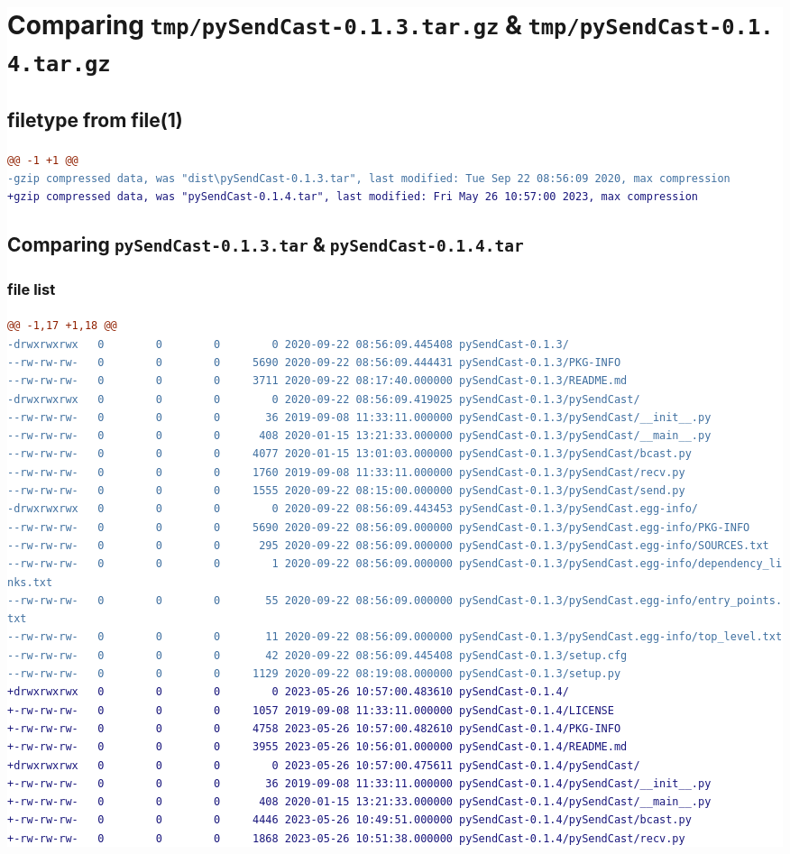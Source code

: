 # Comparing `tmp/pySendCast-0.1.3.tar.gz` & `tmp/pySendCast-0.1.4.tar.gz`

## filetype from file(1)

```diff
@@ -1 +1 @@
-gzip compressed data, was "dist\pySendCast-0.1.3.tar", last modified: Tue Sep 22 08:56:09 2020, max compression
+gzip compressed data, was "pySendCast-0.1.4.tar", last modified: Fri May 26 10:57:00 2023, max compression
```

## Comparing `pySendCast-0.1.3.tar` & `pySendCast-0.1.4.tar`

### file list

```diff
@@ -1,17 +1,18 @@
-drwxrwxrwx   0        0        0        0 2020-09-22 08:56:09.445408 pySendCast-0.1.3/
--rw-rw-rw-   0        0        0     5690 2020-09-22 08:56:09.444431 pySendCast-0.1.3/PKG-INFO
--rw-rw-rw-   0        0        0     3711 2020-09-22 08:17:40.000000 pySendCast-0.1.3/README.md
-drwxrwxrwx   0        0        0        0 2020-09-22 08:56:09.419025 pySendCast-0.1.3/pySendCast/
--rw-rw-rw-   0        0        0       36 2019-09-08 11:33:11.000000 pySendCast-0.1.3/pySendCast/__init__.py
--rw-rw-rw-   0        0        0      408 2020-01-15 13:21:33.000000 pySendCast-0.1.3/pySendCast/__main__.py
--rw-rw-rw-   0        0        0     4077 2020-01-15 13:01:03.000000 pySendCast-0.1.3/pySendCast/bcast.py
--rw-rw-rw-   0        0        0     1760 2019-09-08 11:33:11.000000 pySendCast-0.1.3/pySendCast/recv.py
--rw-rw-rw-   0        0        0     1555 2020-09-22 08:15:00.000000 pySendCast-0.1.3/pySendCast/send.py
-drwxrwxrwx   0        0        0        0 2020-09-22 08:56:09.443453 pySendCast-0.1.3/pySendCast.egg-info/
--rw-rw-rw-   0        0        0     5690 2020-09-22 08:56:09.000000 pySendCast-0.1.3/pySendCast.egg-info/PKG-INFO
--rw-rw-rw-   0        0        0      295 2020-09-22 08:56:09.000000 pySendCast-0.1.3/pySendCast.egg-info/SOURCES.txt
--rw-rw-rw-   0        0        0        1 2020-09-22 08:56:09.000000 pySendCast-0.1.3/pySendCast.egg-info/dependency_links.txt
--rw-rw-rw-   0        0        0       55 2020-09-22 08:56:09.000000 pySendCast-0.1.3/pySendCast.egg-info/entry_points.txt
--rw-rw-rw-   0        0        0       11 2020-09-22 08:56:09.000000 pySendCast-0.1.3/pySendCast.egg-info/top_level.txt
--rw-rw-rw-   0        0        0       42 2020-09-22 08:56:09.445408 pySendCast-0.1.3/setup.cfg
--rw-rw-rw-   0        0        0     1129 2020-09-22 08:19:08.000000 pySendCast-0.1.3/setup.py
+drwxrwxrwx   0        0        0        0 2023-05-26 10:57:00.483610 pySendCast-0.1.4/
+-rw-rw-rw-   0        0        0     1057 2019-09-08 11:33:11.000000 pySendCast-0.1.4/LICENSE
+-rw-rw-rw-   0        0        0     4758 2023-05-26 10:57:00.482610 pySendCast-0.1.4/PKG-INFO
+-rw-rw-rw-   0        0        0     3955 2023-05-26 10:56:01.000000 pySendCast-0.1.4/README.md
+drwxrwxrwx   0        0        0        0 2023-05-26 10:57:00.475611 pySendCast-0.1.4/pySendCast/
+-rw-rw-rw-   0        0        0       36 2019-09-08 11:33:11.000000 pySendCast-0.1.4/pySendCast/__init__.py
+-rw-rw-rw-   0        0        0      408 2020-01-15 13:21:33.000000 pySendCast-0.1.4/pySendCast/__main__.py
+-rw-rw-rw-   0        0        0     4446 2023-05-26 10:49:51.000000 pySendCast-0.1.4/pySendCast/bcast.py
+-rw-rw-rw-   0        0        0     1868 2023-05-26 10:51:38.000000 pySendCast-0.1.4/pySendCast/recv.py
```